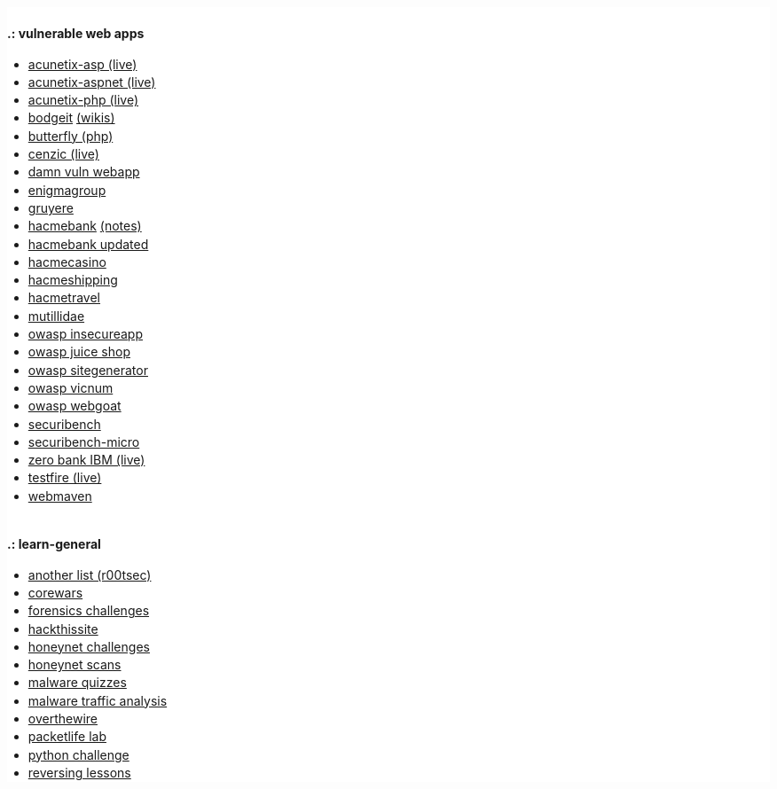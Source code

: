 <br>
<b>.: vulnerable web apps</b><br>
<ul><li><a href="http://testasp.vulnweb.com/" target="_new">acunetix-asp (live)</a></li>
<li><a href="http://testaspnet.vulnweb.com/" target="_new">acunetix-aspnet (live)</a></li>
<li><a href="http://testphp.vulnweb.com/" target="_new">acunetix-php (live)</a></li>
<li><a href="https://github.com/psiinon/bodgeit/" target="_new">bodgeit</a> <a href="https://code.google.com/archive/p/bodgeit/wikis" target="_new">(wikis)</a></li>
<li><a href="http://sourceforge.net/projects/thebutterflytmp/files/ButterFly%20Project/" target="_new">butterfly (php)</a></li>
<li><a href="http://crackme.cenzic.com" target="_new">cenzic (live)</a></li>
<li><a href="http://dvwa.co.uk" target="_new">damn vuln webapp</a></li>
<li><a href="http://enigmagroup.org/" target="_new">enigmagroup</a></li>
<li><a href="http://google-gruyere.appspot.com" target="_new">gruyere</a></li>
<li><a href="http://www.mcafee.com/us/downloads/free-tools/hacme-bank.aspx" target="_new">hacmebank</a> <a href="http://www.pingtrip.com/weblog/2014/04/installing-hacme- bank-on-windows-7" target="_new">(notes)</a></li>
<li><a href="https://www.owasp.org/index.php/OWASP_O2_Platform/WIKI/Using_O2_on:_HacmeBank" target="_new">hacmebank updated</a></li>
<li><a href="http://www.mcafee.com/us/downloads/free-tools/hacme-casino.aspx" target="_new">hacmecasino</a></li>
<li><a href="http://www.mcafee.com/us/downloads/free-tools/hacmeshipping.aspx" target="_new">hacmeshipping</a></li>
<li><a href="http://www.mcafee.com/us/downloads/free-tools/hacmetravel.aspx" target="_new">hacmetravel</a></li>
<li><a href="http://www.irongeek.com/i.php?page=security/mutillidae-deliberately-vulnerable-php-owasp-top-10" target="_new">mutillidae</a></li>
<li><a href="http://www.owasp.org/index.php/Category:OWASP_Insecure_Web_App_Project" target="_new">owasp insecureapp</a></li>
<li><a href="https://www.owasp.org/index.php/OWASP_Juice_Shop_Project" target="_new">owasp juice shop</a></li>
<li><a href="http://www.owasp.org/index.php/Owasp_SiteGenerator" target="_new">owasp sitegenerator</a></li>
<li><a href="http://www.owasp.org/index.php/Category:OWASP_Vicnum_Project" target="_new">owasp vicnum</a></li>
<li><a href="http://www.owasp.org/index.php/OWASP_WebGoat_Project" target="_new">owasp webgoat</a></li>
<li><a href="http://suif.stanford.edu/~livshits/securibench/" target="_new">securibench</a></li>
<li><a href="http://suif.stanford.edu/~livshits/work/securibench-micro/" target="_new">securibench-micro</a></li>
<li><a href="http://zero.webappsecurity.com" target="_new">zero bank IBM (live)</a></li>
<li><a href="http://demo.testfire.net/" target="_new">testfire (live)</a></li>
<li><a href="http://www.mavensecurity.com/WebMaven/" target="_new">webmaven</a></li></ul>

<br>
<b>.: learn-general</b><br>
<ul><li><a href="http://r00tsec.blogspot.com/2011/02/pentest-lab-vulnerable-servers.html" target="_new">another list (r00tsec)</a></li>
<li><a href="http://www.corewars.org/" target="_new">corewars</a></li>
<li><a href="http://www.forensicswiki.org" target="_new">forensics challenges</a></li>
<li><a href="http://www.hackthissite.org/" target="_new">hackthissite</a></li>
<li><a href="https://honeynet.org/challenges" target="_new">honeynet challenges</a></li>
<li><a href="http://www.honeynet.org/scans/index.html" target="_new">honeynet scans</a></li>
<li><a href="http://handlers.sans.org/pbueno/" target="_new">malware quizzes</a></li>
<li><a href="http://malware-traffic-analysis.net" target="_new">malware traffic analysis</a></li>
<li><a href="http://www.overthewire.org/wargames" target="_new">overthewire</a></li>
<li><a href="http://packetlife.net/lab/" target="_new">packetlife lab</a></li>
<li><a href="http://www.pythonchallenge.com/" target="_new">python challenge</a></li>
<li><a href="http://scratchpad.wikia.com/wiki/Reverse_Engineering_Mentoring" target="_new">reversing lessons</a></li></ul>
